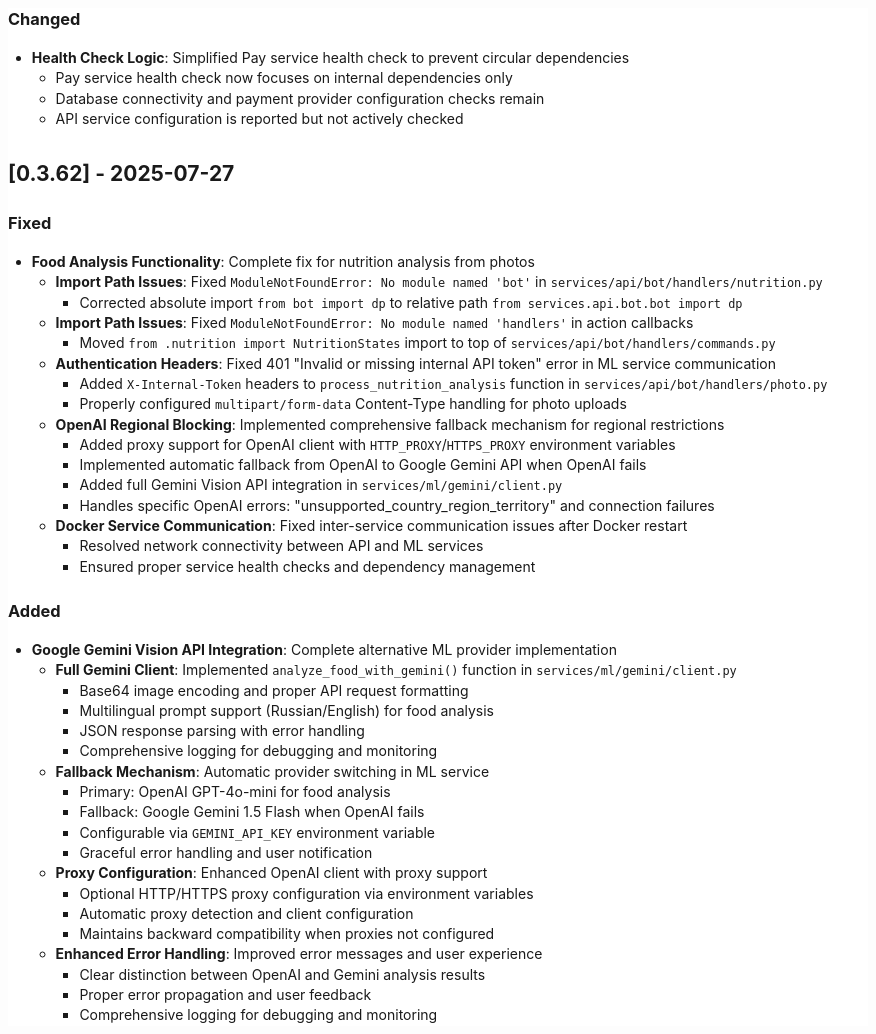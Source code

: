 ### Changed
- **Health Check Logic**: Simplified Pay service health check to prevent circular dependencies
  - Pay service health check now focuses on internal dependencies only
  - Database connectivity and payment provider configuration checks remain
  - API service configuration is reported but not actively checked

## [0.3.62] - 2025-07-27

### Fixed
- **Food Analysis Functionality**: Complete fix for nutrition analysis from photos
  - **Import Path Issues**: Fixed `ModuleNotFoundError: No module named 'bot'` in `services/api/bot/handlers/nutrition.py`
    - Corrected absolute import `from bot import dp` to relative path `from services.api.bot.bot import dp`
  - **Import Path Issues**: Fixed `ModuleNotFoundError: No module named 'handlers'` in action callbacks
    - Moved `from .nutrition import NutritionStates` import to top of `services/api/bot/handlers/commands.py`
  - **Authentication Headers**: Fixed 401 "Invalid or missing internal API token" error in ML service communication
    - Added `X-Internal-Token` headers to `process_nutrition_analysis` function in `services/api/bot/handlers/photo.py`
    - Properly configured `multipart/form-data` Content-Type handling for photo uploads
  - **OpenAI Regional Blocking**: Implemented comprehensive fallback mechanism for regional restrictions
    - Added proxy support for OpenAI client with `HTTP_PROXY`/`HTTPS_PROXY` environment variables
    - Implemented automatic fallback from OpenAI to Google Gemini API when OpenAI fails
    - Added full Gemini Vision API integration in `services/ml/gemini/client.py`
    - Handles specific OpenAI errors: "unsupported_country_region_territory" and connection failures
  - **Docker Service Communication**: Fixed inter-service communication issues after Docker restart
    - Resolved network connectivity between API and ML services
    - Ensured proper service health checks and dependency management

### Added
- **Google Gemini Vision API Integration**: Complete alternative ML provider implementation
  - **Full Gemini Client**: Implemented `analyze_food_with_gemini()` function in `services/ml/gemini/client.py`
    - Base64 image encoding and proper API request formatting
    - Multilingual prompt support (Russian/English) for food analysis
    - JSON response parsing with error handling
    - Comprehensive logging for debugging and monitoring
  - **Fallback Mechanism**: Automatic provider switching in ML service
    - Primary: OpenAI GPT-4o-mini for food analysis
    - Fallback: Google Gemini 1.5 Flash when OpenAI fails
    - Configurable via `GEMINI_API_KEY` environment variable
    - Graceful error handling and user notification
  - **Proxy Configuration**: Enhanced OpenAI client with proxy support
    - Optional HTTP/HTTPS proxy configuration via environment variables
    - Automatic proxy detection and client configuration
    - Maintains backward compatibility when proxies not configured
  - **Enhanced Error Handling**: Improved error messages and user experience
    - Clear distinction between OpenAI and Gemini analysis results
    - Proper error propagation and user feedback
    - Comprehensive logging for debugging and monitoring
